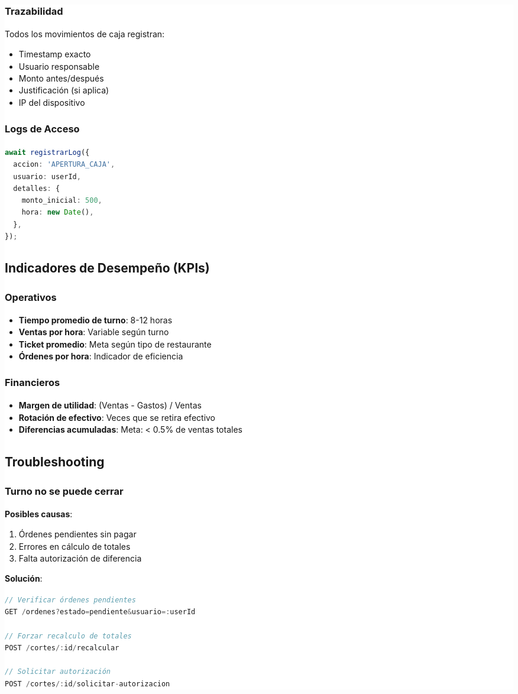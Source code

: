 ### Trazabilidad

Todos los movimientos de caja registran:

- Timestamp exacto
- Usuario responsable
- Monto antes/después
- Justificación (si aplica)
- IP del dispositivo

### Logs de Acceso

```typescript
await registrarLog({
  accion: 'APERTURA_CAJA',
  usuario: userId,
  detalles: {
    monto_inicial: 500,
    hora: new Date(),
  },
});
```

## Indicadores de Desempeño (KPIs)

### Operativos

- **Tiempo promedio de turno**: 8-12 horas
- **Ventas por hora**: Variable según turno
- **Ticket promedio**: Meta según tipo de restaurante
- **Órdenes por hora**: Indicador de eficiencia

### Financieros

- **Margen de utilidad**: (Ventas - Gastos) / Ventas
- **Rotación de efectivo**: Veces que se retira efectivo
- **Diferencias acumuladas**: Meta: < 0.5% de ventas totales

## Troubleshooting

### Turno no se puede cerrar

**Posibles causas**:

1. Órdenes pendientes sin pagar
2. Errores en cálculo de totales
3. Falta autorización de diferencia

**Solución**:

```typescript
// Verificar órdenes pendientes
GET /ordenes?estado=pendiente&usuario=:userId

// Forzar recalculo de totales
POST /cortes/:id/recalcular

// Solicitar autorización
POST /cortes/:id/solicitar-autorizacion
```
